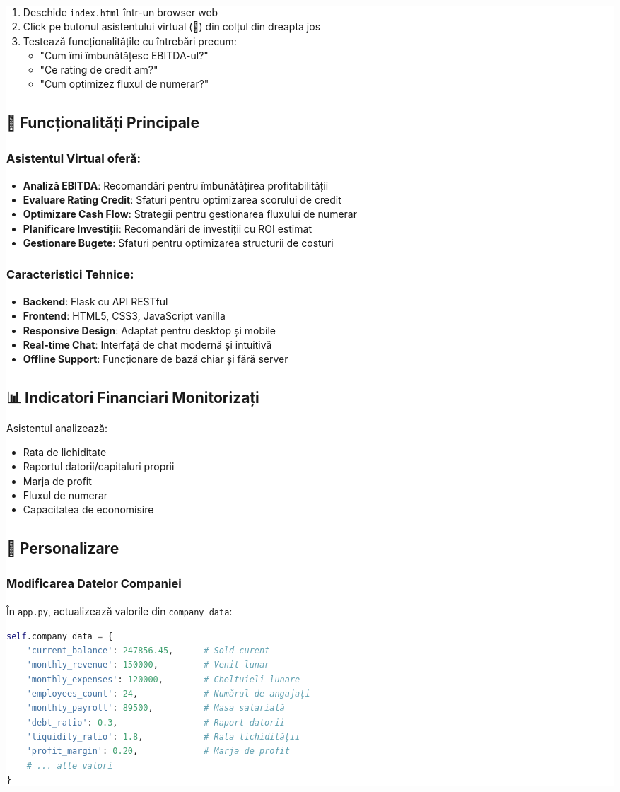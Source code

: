 1. Deschide `index.html` într-un browser web
2. Click pe butonul asistentului virtual (🤖) din colțul din dreapta jos
3. Testează funcționalitățile cu întrebări precum:
   - "Cum îmi îmbunătățesc EBITDA-ul?"
   - "Ce rating de credit am?"
   - "Cum optimizez fluxul de numerar?"

## 🎯 Funcționalități Principale

### Asistentul Virtual oferă:

- **Analiză EBITDA**: Recomandări pentru îmbunătățirea profitabilității
- **Evaluare Rating Credit**: Sfaturi pentru optimizarea scorului de credit
- **Optimizare Cash Flow**: Strategii pentru gestionarea fluxului de numerar
- **Planificare Investiții**: Recomandări de investiții cu ROI estimat
- **Gestionare Bugete**: Sfaturi pentru optimizarea structurii de costuri

### Caracteristici Tehnice:

- **Backend**: Flask cu API RESTful
- **Frontend**: HTML5, CSS3, JavaScript vanilla
- **Responsive Design**: Adaptat pentru desktop și mobile
- **Real-time Chat**: Interfață de chat modernă și intuitivă
- **Offline Support**: Funcționare de bază chiar și fără server

## 📊 Indicatori Financiari Monitorizați

Asistentul analizează:
- Rata de lichiditate
- Raportul datorii/capitaluri proprii
- Marja de profit
- Fluxul de numerar
- Capacitatea de economisire

## 🔧 Personalizare

### Modificarea Datelor Companiei

În `app.py`, actualizează valorile din `company_data`:

```python
self.company_data = {
    'current_balance': 247856.45,      # Sold curent
    'monthly_revenue': 150000,         # Venit lunar
    'monthly_expenses': 120000,        # Cheltuieli lunare
    'employees_count': 24,             # Numărul de angajați
    'monthly_payroll': 89500,          # Masa salarială
    'debt_ratio': 0.3,                 # Raport datorii
    'liquidity_ratio': 1.8,            # Rata lichidității
    'profit_margin': 0.20,             # Marja de profit
    # ... alte valori
}
```
